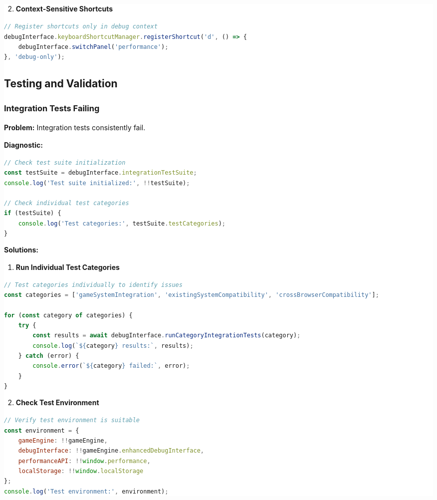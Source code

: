 2. **Context-Sensitive Shortcuts**
```javascript
// Register shortcuts only in debug context
debugInterface.keyboardShortcutManager.registerShortcut('d', () => {
    debugInterface.switchPanel('performance');
}, 'debug-only');
```

## Testing and Validation

### Integration Tests Failing

**Problem:** Integration tests consistently fail.

**Diagnostic:**

```javascript
// Check test suite initialization
const testSuite = debugInterface.integrationTestSuite;
console.log('Test suite initialized:', !!testSuite);

// Check individual test categories
if (testSuite) {
    console.log('Test categories:', testSuite.testCategories);
}
```

**Solutions:**

1. **Run Individual Test Categories**
```javascript
// Test categories individually to identify issues
const categories = ['gameSystemIntegration', 'existingSystemCompatibility', 'crossBrowserCompatibility'];

for (const category of categories) {
    try {
        const results = await debugInterface.runCategoryIntegrationTests(category);
        console.log(`${category} results:`, results);
    } catch (error) {
        console.error(`${category} failed:`, error);
    }
}
```

2. **Check Test Environment**
```javascript
// Verify test environment is suitable
const environment = {
    gameEngine: !!gameEngine,
    debugInterface: !!gameEngine.enhancedDebugInterface,
    performanceAPI: !!window.performance,
    localStorage: !!window.localStorage
};
console.log('Test environment:', environment);
```
